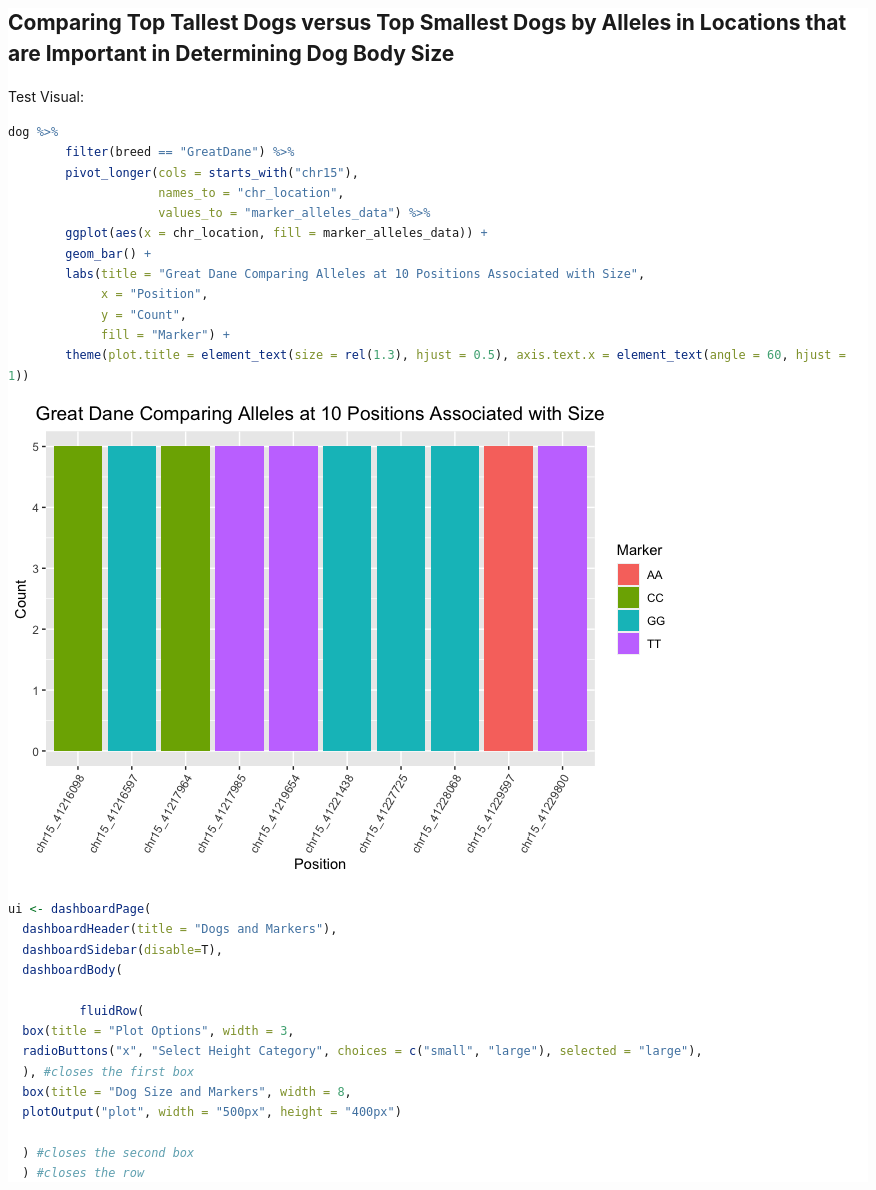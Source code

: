 ## Comparing Top Tallest Dogs versus Top Smallest Dogs by Alleles in Locations that are Important in Determining Dog Body Size    

Test Visual:   


```r
dog %>%
        filter(breed == "GreatDane") %>% 
        pivot_longer(cols = starts_with("chr15"),
                     names_to = "chr_location",
                     values_to = "marker_alleles_data") %>% 
        ggplot(aes(x = chr_location, fill = marker_alleles_data)) +
        geom_bar() +
        labs(title = "Great Dane Comparing Alleles at 10 Positions Associated with Size",
             x = "Position",
             y = "Count",
             fill = "Marker") +
        theme(plot.title = element_text(size = rel(1.3), hjust = 0.5), axis.text.x = element_text(angle = 60, hjust = 1)) 
```

![](catrinel_data_exploration_and_cleanup_files/figure-html/unnamed-chunk-19-1.png)


```r
ui <- dashboardPage(
  dashboardHeader(title = "Dogs and Markers"),
  dashboardSidebar(disable=T),
  dashboardBody(
          
          fluidRow(
  box(title = "Plot Options", width = 3,
  radioButtons("x", "Select Height Category", choices = c("small", "large"), selected = "large"),
  ), #closes the first box
  box(title = "Dog Size and Markers", width = 8,
  plotOutput("plot", width = "500px", height = "400px")
  
  ) #closes the second box
  ) #closes the row
```